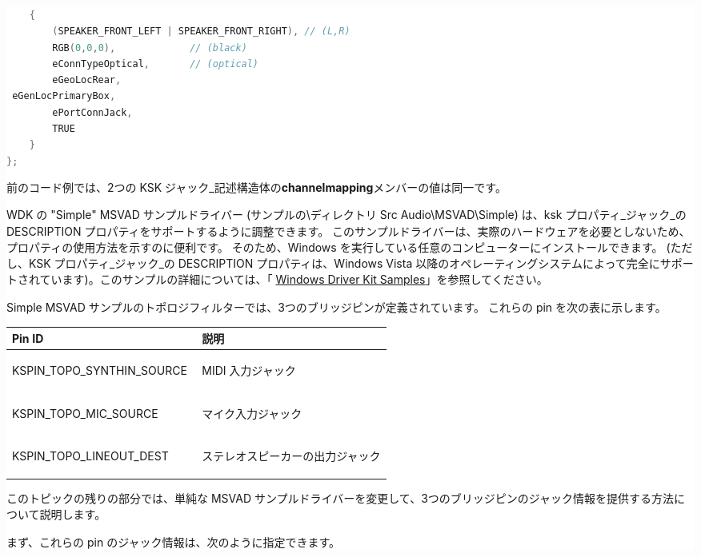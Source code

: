 ```cpp
    {
        (SPEAKER_FRONT_LEFT | SPEAKER_FRONT_RIGHT), // (L,R)
        RGB(0,0,0),             // (black)
        eConnTypeOptical,       // (optical)
        eGeoLocRear,
 eGenLocPrimaryBox,
        ePortConnJack,
        TRUE
    }
};
```

前のコード例では、2つの KSK ジャック\_記述構造体の**channelmapping**メンバーの値は同一です。

WDK の "Simple" MSVAD サンプルドライバー (サンプルの\\ディレクトリ Src Audio\\MSVAD\\Simple) は、ksk プロパティ\_ジャック\_の DESCRIPTION プロパティをサポートするように調整できます。 このサンプルドライバーは、実際のハードウェアを必要としないため、プロパティの使用方法を示すのに便利です。 そのため、Windows を実行している任意のコンピューターにインストールできます。 (ただし、KSK プロパティ\_ジャック\_の DESCRIPTION プロパティは、Windows Vista 以降のオペレーティングシステムによって完全にサポートされています)。このサンプルの詳細については、「 [Windows Driver Kit Samples](https://docs.microsoft.com/windows-hardware/drivers/samples/index)」を参照してください。

Simple MSVAD サンプルのトポロジフィルターでは、3つのブリッジピンが定義されています。 これらの pin を次の表に示します。

<table>
<colgroup>
<col width="50%" />
<col width="50%" />
</colgroup>
<thead>
<tr class="header">
<th align="left">Pin ID</th>
<th align="left">説明</th>
</tr>
</thead>
<tbody>
<tr class="odd">
<td align="left"><p>KSPIN_TOPO_SYNTHIN_SOURCE</p></td>
<td align="left"><p>MIDI 入力ジャック</p></td>
</tr>
<tr class="even">
<td align="left"><p>KSPIN_TOPO_MIC_SOURCE</p></td>
<td align="left"><p>マイク入力ジャック</p></td>
</tr>
<tr class="odd">
<td align="left"><p>KSPIN_TOPO_LINEOUT_DEST</p></td>
<td align="left"><p>ステレオスピーカーの出力ジャック</p></td>
</tr>
</tbody>
</table>

 

このトピックの残りの部分では、単純な MSVAD サンプルドライバーを変更して、3つのブリッジピンのジャック情報を提供する方法について説明します。

まず、これらの pin のジャック情報は、次のように指定できます。
